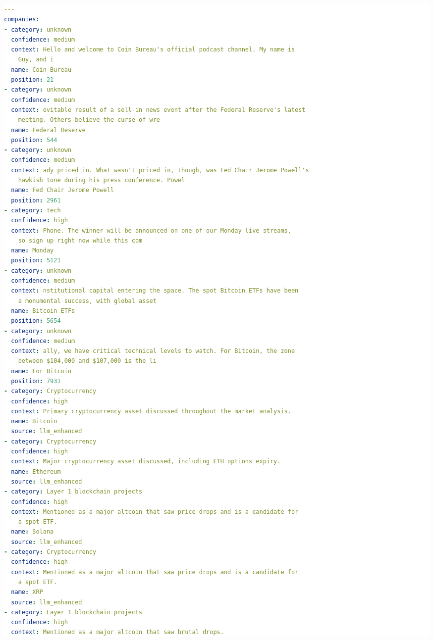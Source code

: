 ```yaml
---
companies:
- category: unknown
  confidence: medium
  context: Hello and welcome to Coin Bureau's official podcast channel. My name is
    Guy, and i
  name: Coin Bureau
  position: 21
- category: unknown
  confidence: medium
  context: evitable result of a sell-in news event after the Federal Reserve's latest
    meeting. Others believe the curse of wre
  name: Federal Reserve
  position: 544
- category: unknown
  confidence: medium
  context: ady priced in. What wasn't priced in, though, was Fed Chair Jerome Powell's
    hawkish tone during his press conference. Powel
  name: Fed Chair Jerome Powell
  position: 2961
- category: tech
  confidence: high
  context: Phone. The winner will be announced on one of our Monday live streams,
    so sign up right now while this com
  name: Monday
  position: 5121
- category: unknown
  confidence: medium
  context: nstitutional capital entering the space. The spot Bitcoin ETFs have been
    a monumental success, with global asset
  name: Bitcoin ETFs
  position: 5654
- category: unknown
  confidence: medium
  context: ally, we have critical technical levels to watch. For Bitcoin, the zone
    between $104,000 and $107,000 is the li
  name: For Bitcoin
  position: 7931
- category: Cryptocurrency
  confidence: high
  context: Primary cryptocurrency asset discussed throughout the market analysis.
  name: Bitcoin
  source: llm_enhanced
- category: Cryptocurrency
  confidence: high
  context: Major cryptocurrency asset discussed, including ETH options expiry.
  name: Ethereum
  source: llm_enhanced
- category: Layer 1 blockchain projects
  confidence: high
  context: Mentioned as a major altcoin that saw price drops and is a candidate for
    a spot ETF.
  name: Solana
  source: llm_enhanced
- category: Cryptocurrency
  confidence: high
  context: Mentioned as a major altcoin that saw price drops and is a candidate for
    a spot ETF.
  name: XRP
  source: llm_enhanced
- category: Layer 1 blockchain projects
  confidence: high
  context: Mentioned as a major altcoin that saw brutal drops.
```